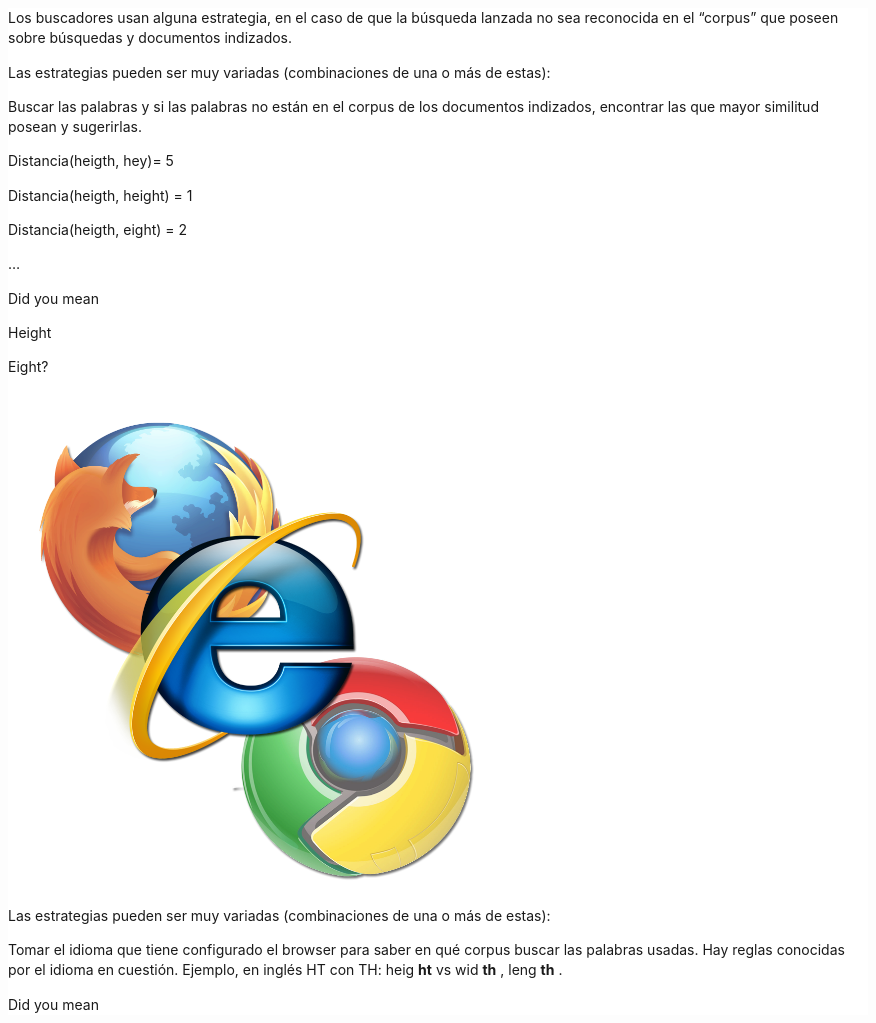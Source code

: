 Los buscadores usan alguna estrategia\, en el caso de que la búsqueda lanzada no sea reconocida en el “corpus” que poseen sobre búsquedas y documentos indizados\.

Las estrategias pueden ser muy variadas  \(combinaciones de una o más de estas\):

Buscar las palabras y si las palabras no están en el corpus de los documentos indizados\, encontrar las que mayor similitud posean y  sugerirlas\.

Distancia\(heigth\, hey\)= 5

Distancia\(heigth\, height\) = 1

Distancia\(heigth\, eight\) = 2

…

Did you mean

Height

Eight?

![](img/04-A%281%29_5.png)

Las estrategias pueden ser muy variadas  \(combinaciones de una o más de estas\):

Tomar el idioma que tiene configurado el browser para saber en qué corpus buscar las palabras usadas\. Hay reglas conocidas por el idioma en cuestión\. Ejemplo\, en inglés HT con TH: heig __ht__  vs  wid __th__ \, leng __th__ \.

Did you mean
